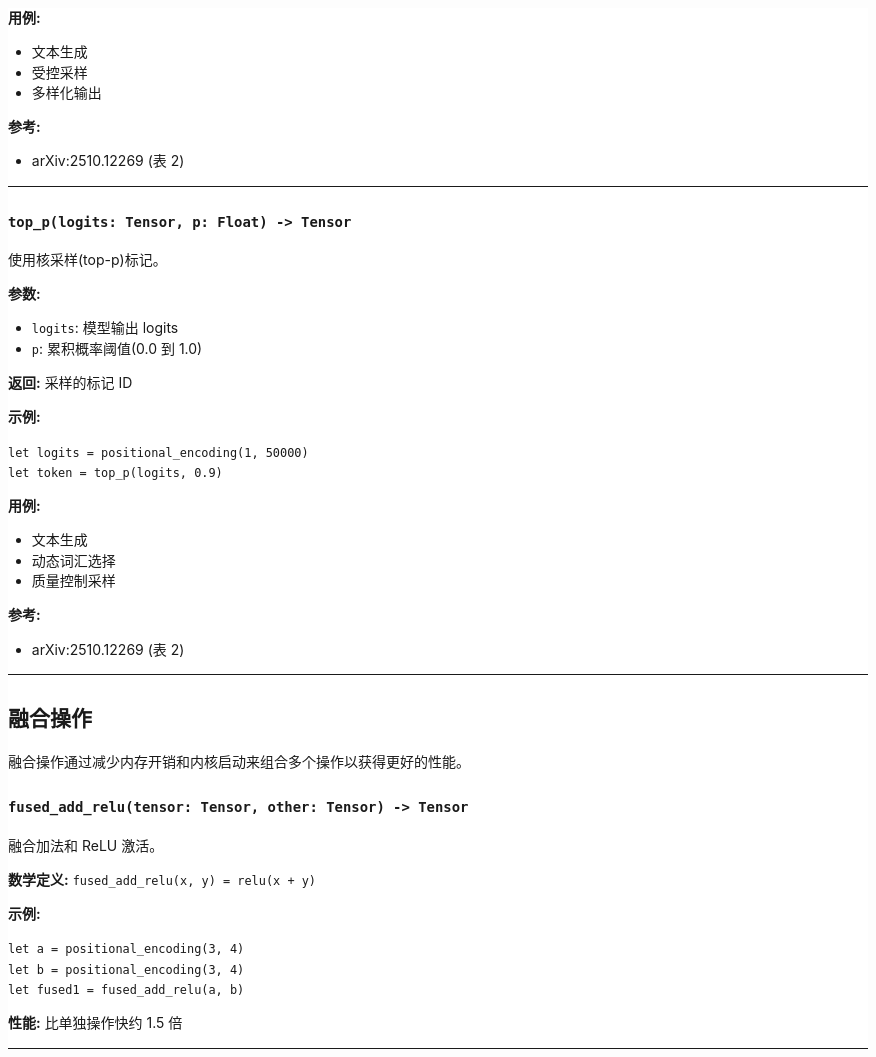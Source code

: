 **用例:**
- 文本生成
- 受控采样
- 多样化输出

**参考:**
- arXiv:2510.12269 (表 2)

---

### `top_p(logits: Tensor, p: Float) -> Tensor`

使用核采样(top-p)标记。

**参数:**
- `logits`: 模型输出 logits
- `p`: 累积概率阈值(0.0 到 1.0)

**返回:** 采样的标记 ID

**示例:**
```tensorlogic
let logits = positional_encoding(1, 50000)
let token = top_p(logits, 0.9)
```

**用例:**
- 文本生成
- 动态词汇选择
- 质量控制采样

**参考:**
- arXiv:2510.12269 (表 2)

---

## 融合操作

融合操作通过减少内存开销和内核启动来组合多个操作以获得更好的性能。

### `fused_add_relu(tensor: Tensor, other: Tensor) -> Tensor`

融合加法和 ReLU 激活。

**数学定义:** `fused_add_relu(x, y) = relu(x + y)`

**示例:**
```tensorlogic
let a = positional_encoding(3, 4)
let b = positional_encoding(3, 4)
let fused1 = fused_add_relu(a, b)
```

**性能:** 比单独操作快约 1.5 倍

---
